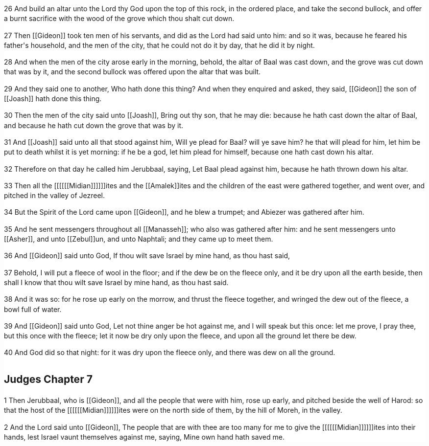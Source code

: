26 And build an altar unto the Lord thy God upon the top of this rock, in the ordered place, and take the second bullock, and offer a burnt sacrifice with the wood of the grove which thou shalt cut down.

27 Then [[Gideon]] took ten men of his servants, and did as the Lord had said unto him: and so it was, because he feared his father's household, and the men of the city, that he could not do it by day, that he did it by night.

28 And when the men of the city arose early in the morning, behold, the altar of Baal was cast down, and the grove was cut down that was by it, and the second bullock was offered upon the altar that was built.

29 And they said one to another, Who hath done this thing? And when they enquired and asked, they said, [[Gideon]] the son of [[Joash]] hath done this thing.

30 Then the men of the city said unto [[Joash]], Bring out thy son, that he may die: because he hath cast down the altar of Baal, and because he hath cut down the grove that was by it.

31 And [[Joash]] said unto all that stood against him, Will ye plead for Baal? will ye save him? he that will plead for him, let him be put to death whilst it is yet morning: if he be a god, let him plead for himself, because one hath cast down his altar.

32 Therefore on that day he called him Jerubbaal, saying, Let Baal plead against him, because he hath thrown down his altar.

33 Then all the [[[[[[Midian]]]]]]ites and the [[Amalek]]ites and the children of the east were gathered together, and went over, and pitched in the valley of Jezreel.

34 But the Spirit of the Lord came upon [[Gideon]], and he blew a trumpet; and Abiezer was gathered after him.

35 And he sent messengers throughout all [[Manasseh]]; who also was gathered after him: and he sent messengers unto [[Asher]], and unto [[Zebul]]un, and unto Naphtali; and they came up to meet them.

36 And [[Gideon]] said unto God, If thou wilt save Israel by mine hand, as thou hast said,

37 Behold, I will put a fleece of wool in the floor; and if the dew be on the fleece only, and it be dry upon all the earth beside, then shall I know that thou wilt save Israel by mine hand, as thou hast said.

38 And it was so: for he rose up early on the morrow, and thrust the fleece together, and wringed the dew out of the fleece, a bowl full of water.

39 And [[Gideon]] said unto God, Let not thine anger be hot against me, and I will speak but this once: let me prove, I pray thee, but this once with the fleece; let it now be dry only upon the fleece, and upon all the ground let there be dew.

40 And God did so that night: for it was dry upon the fleece only, and there was dew on all the ground.


## Judges Chapter 7

1 Then Jerubbaal, who is [[Gideon]], and all the people that were with him, rose up early, and pitched beside the well of Harod: so that the host of the [[[[[[Midian]]]]]]ites were on the north side of them, by the hill of Moreh, in the valley.

2 And the Lord said unto [[Gideon]], The people that are with thee are too many for me to give the [[[[[[Midian]]]]]]ites into their hands, lest Israel vaunt themselves against me, saying, Mine own hand hath saved me.
